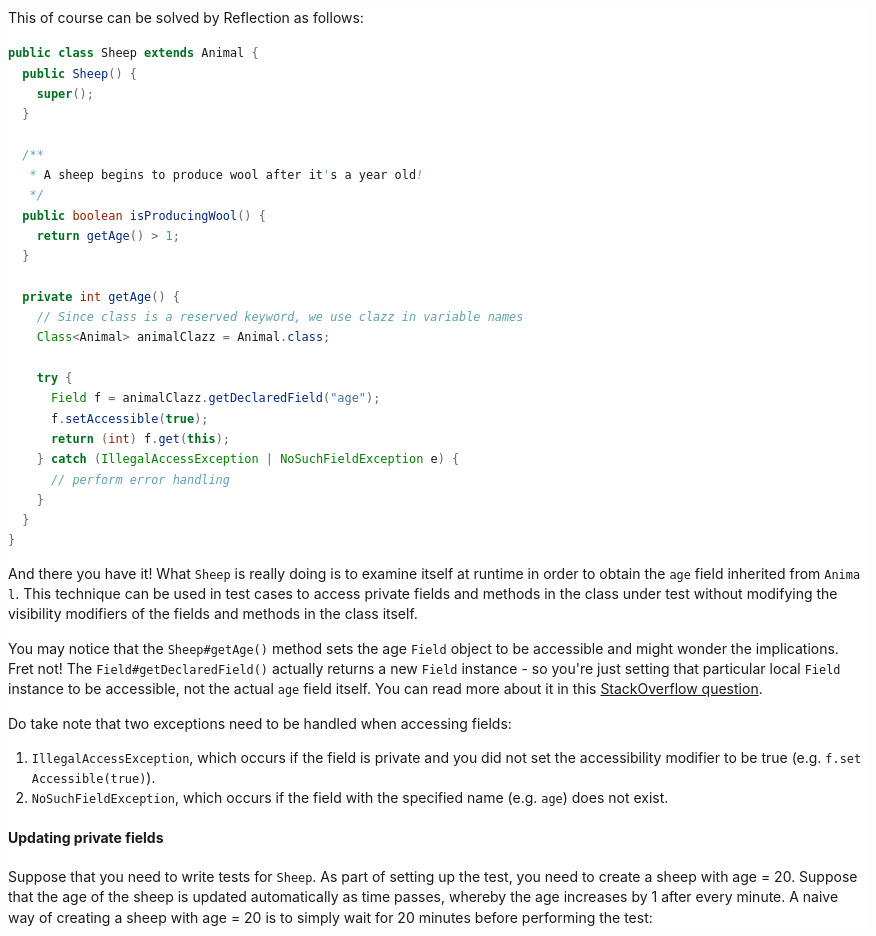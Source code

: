 This of course can be solved by Reflection as follows:

```java
public class Sheep extends Animal {
  public Sheep() {
    super();
  }

  /**
   * A sheep begins to produce wool after it's a year old!
   */
  public boolean isProducingWool() {
    return getAge() > 1;
  }

  private int getAge() {
    // Since class is a reserved keyword, we use clazz in variable names
    Class<Animal> animalClazz = Animal.class;

    try {
      Field f = animalClazz.getDeclaredField("age");
      f.setAccessible(true);
      return (int) f.get(this);
    } catch (IllegalAccessException | NoSuchFieldException e) {
      // perform error handling
    }
  }
}
```

And there you have it! What `Sheep` is really doing is to examine itself at runtime in order to obtain the `age` field inherited from `Animal`. This technique can be used in test cases to access private fields and methods in the class under test without modifying the visibility modifiers of the fields and methods in the class itself.

You may notice that the `Sheep#getAge()` method sets the age `Field` object to be accessible and might wonder the implications. Fret not! The `Field#getDeclaredField()` actually returns a new `Field` instance - so you're just setting that particular local `Field` instance to be accessible, not the actual `age` field itself. You can read more about it in this [StackOverflow question](http://stackoverflow.com/questions/10638826/java-reflection-impact-of-setaccessibletrue).

Do take note that two exceptions need to be handled when accessing fields: 
1. `IllegalAccessException`, which occurs if the field is private and you did not set the accessibility modifier to be true (e.g. `f.setAccessible(true)`).
1. `NoSuchFieldException`, which occurs if the field with the specified name (e.g. `age`) does not exist.

#### Updating private fields

Suppose that you need to write tests for `Sheep`. As part of setting up the test, you need to create a sheep with age = 20. Suppose that the age of the sheep is updated automatically as time passes, whereby the age increases by 1 after every minute. A naive way of creating a sheep with age = 20 is to simply wait for 20 minutes before performing the test:
